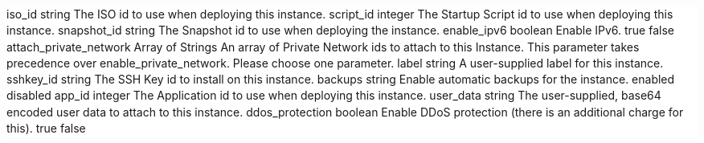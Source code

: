 </tr>
<tr>
<td>iso_id</td>
<td>string</td>
<td>The ISO id to use when deploying this instance.</td>
</tr>
<tr>
<td>script_id</td>
<td>integer</td>
<td>The Startup Script id to use when deploying this instance.</td>
</tr>
<tr>
<td>snapshot_id</td>
<td>string</td>
<td>The Snapshot id to use when deploying the instance.</td>
</tr>
<tr>
<td>enable_ipv6</td>
<td>boolean</td>
<td>Enable IPv6.
true
false</td>
</tr>
<tr>
<td>attach_private_network</td>
<td>Array of Strings</td>
<td>An array of Private Network ids to attach to this Instance. This parameter takes precedence over enable_private_network. Please choose one parameter.</td>
</tr>
<tr>
<td>label</td>
<td>string</td>
<td>A user-supplied label for this instance.</td>
</tr>
<tr>
<td>sshkey_id</td>
<td>string</td>
<td>The SSH Key id to install on this instance.</td>
</tr>
<tr>
<td>backups</td>
<td>string</td>
<td>Enable automatic backups for the instance.
enabled
disabled</td>
</tr>
<tr>
<td>app_id</td>
<td>integer</td>
<td>The Application id to use when deploying this instance.</td>
</tr>
<tr>
<td>user_data</td>
<td>string</td>
<td>The user-supplied, base64 encoded user data to attach to this instance.</td>
</tr>
<tr>
<td>ddos_protection</td>
<td>boolean</td>
<td>Enable DDoS protection (there is an additional charge for this).
true
false</td>
</tr>
<tr>